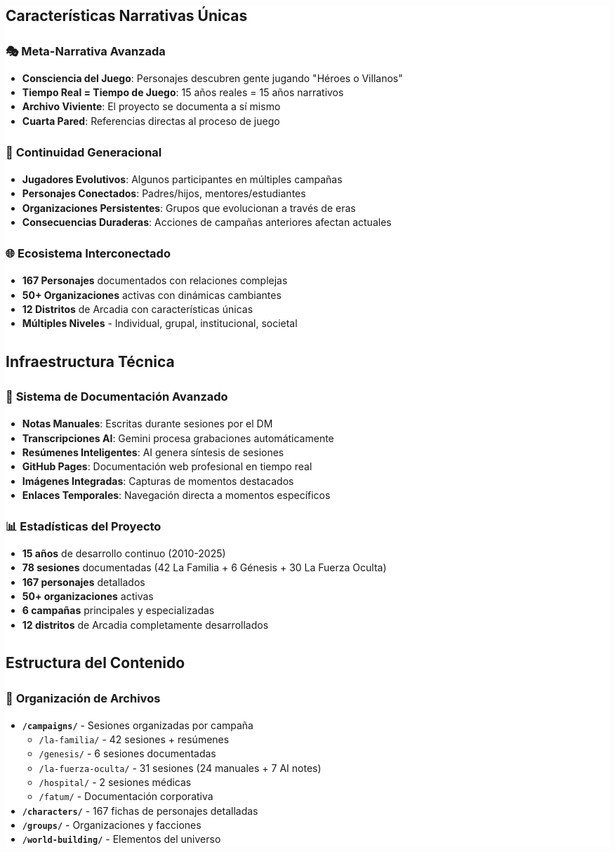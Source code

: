 ## Características Narrativas Únicas

### 🎭 **Meta-Narrativa Avanzada**
- **Consciencia del Juego**: Personajes descubren gente jugando "Héroes o Villanos"
- **Tiempo Real = Tiempo de Juego**: 15 años reales = 15 años narrativos
- **Archivo Viviente**: El proyecto se documenta a sí mismo
- **Cuarta Pared**: Referencias directas al proceso de juego

### 🔄 **Continuidad Generacional**
- **Jugadores Evolutivos**: Algunos participantes en múltiples campañas
- **Personajes Conectados**: Padres/hijos, mentores/estudiantes
- **Organizaciones Persistentes**: Grupos que evolucionan a través de eras
- **Consecuencias Duraderas**: Acciones de campañas anteriores afectan actuales

### 🌐 **Ecosistema Interconectado**
- **167 Personajes** documentados con relaciones complejas
- **50+ Organizaciones** activas con dinámicas cambiantes
- **12 Distritos** de Arcadia con características únicas
- **Múltiples Niveles** - Individual, grupal, institucional, societal

## Infraestructura Técnica

### 💾 **Sistema de Documentación Avanzado**
- **Notas Manuales**: Escritas durante sesiones por el DM
- **Transcripciones AI**: Gemini procesa grabaciones automáticamente  
- **Resúmenes Inteligentes**: AI genera síntesis de sesiones
- **GitHub Pages**: Documentación web profesional en tiempo real
- **Imágenes Integradas**: Capturas de momentos destacados
- **Enlaces Temporales**: Navegación directa a momentos específicos

### 📊 **Estadísticas del Proyecto**
- **15 años** de desarrollo continuo (2010-2025)
- **78 sesiones** documentadas (42 La Familia + 6 Génesis + 30 La Fuerza Oculta)
- **167 personajes** detallados
- **50+ organizaciones** activas
- **6 campañas** principales y especializadas
- **12 distritos** de Arcadia completamente desarrollados

## Estructura del Contenido

### 📁 **Organización de Archivos**
- **`/campaigns/`** - Sesiones organizadas por campaña
  - `/la-familia/` - 42 sesiones + resúmenes
  - `/genesis/` - 6 sesiones documentadas
  - `/la-fuerza-oculta/` - 31 sesiones (24 manuales + 7 AI notes)
  - `/hospital/` - 2 sesiones médicas
  - `/fatum/` - Documentación corporativa
- **`/characters/`** - 167 fichas de personajes detalladas
- **`/groups/`** - Organizaciones y facciones
- **`/world-building/`** - Elementos del universo

